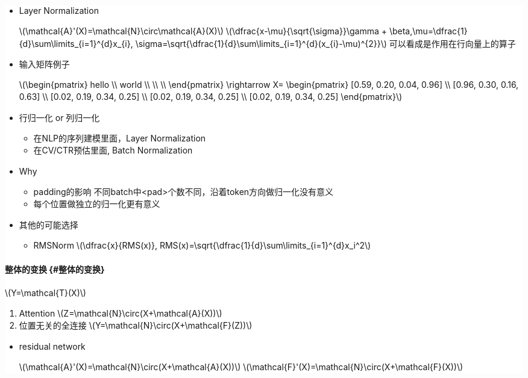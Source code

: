 

-  Layer Normalization

    \\(\mathcal{A}'(X)=\mathcal{N}\circ\mathcal{A}(X)\\)
    \\(\dfrac{x-\mu}{\sqrt{\sigma}}\gamma + \beta,\mu=\dfrac{1}{d}\sum\limits\_{i=1}^{d}x\_{i}, \sigma=\sqrt{\dfrac{1}{d}\sum\limits\_{i=1}^{d}(x\_{i}-\mu)^{2}}\\)
    可以看成是作用在行向量上的算子



-  输入矩阵例子

    \\(\begin{pmatrix}
      hello \\\\
      world \\\\
      <pad> \\\\
      <pad> \\\\
      <pad>
      \end{pmatrix}
      \rightarrow X= \begin{pmatrix}
      [0.59, 0.20, 0.04, 0.96] \\\\
      [0.96, 0.30, 0.16, 0.63] \\\\
      [0.02, 0.19, 0.34, 0.25] \\\\
      [0.02, 0.19, 0.34, 0.25] \\\\
      [0.02, 0.19, 0.34, 0.25]
      \end{pmatrix}\\)



-  行归一化 or 列归一化

    -   在NLP的序列建模里面，Layer Normalization
    -   在CV/CTR预估里面, Batch Normalization



-  Why

    -   padding的影响
        不同batch中&lt;pad&gt;个数不同，沿着token方向做归一化没有意义
    -   每个位置做独立的归一化更有意义



-  其他的可能选择

    -   RMSNorm
        \\(\dfrac{x}{RMS(x)}, RMS(x)=\sqrt{\dfrac{1}{d}\sum\limits\_{i=1}^{d}x\_i^2\\)


#### 整体的变换 {#整体的变换}

\\(Y=\mathcal{T}(X)\\)

1.  Attention \\(Z=\mathcal{N}\circ(X+\mathcal{A}(X))\\)
2.  位置无关的全连接   \\(Y=\mathcal{N}\circ(X+\mathcal{F}(Z))\\)



-  residual network

    \\(\mathcal{A}'(X)=\mathcal{N}\circ(X+\mathcal{A}(X))\\)
    \\(\mathcal{F}'(X)=\mathcal{N}\circ(X+\mathcal{F}(X))\\)
